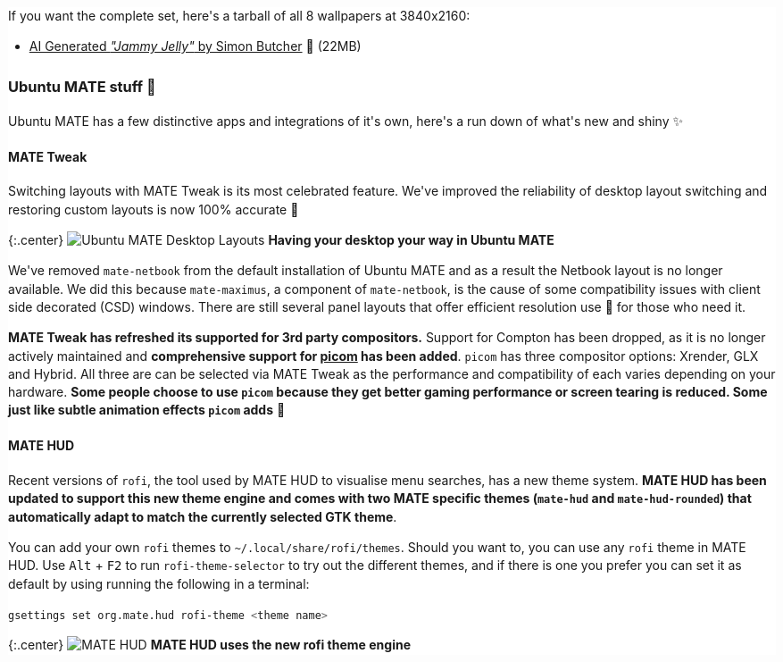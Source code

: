 If you want the complete set, here's a tarball  of all 8 wallpapers at 3840x2160:

  * [AI Generated *"Jammy Jelly"* by Simon Butcher](https://people.ubuntu.com/~flexiondotorg/Jammy_Jellyfish_AI_Wallpapers.tar.xz) 🎁 (22MB)

### Ubuntu MATE stuff 🧉

Ubuntu MATE has a few distinctive apps and integrations of it's own, here's a
run down of what's new and shiny ✨

#### MATE Tweak

Switching layouts with MATE Tweak is its most celebrated feature. We've improved
the reliability of desktop layout switching and restoring custom layouts is now 100%
accurate 💯

{:.center}
![Ubuntu MATE Desktop Layouts](/images/blog/jammy/panel-layouts.png)
**Having your desktop your way in Ubuntu MATE**

We've removed `mate-netbook` from the default installation of Ubuntu MATE and
as a result the Netbook layout is no longer available. We did this because
`mate-maximus`, a component of `mate-netbook`, is the cause of some
compatibility issues with client side decorated (CSD) windows. There are still
several panel layouts that offer efficient resolution use 📐 for those who need
it.

**MATE Tweak has refreshed its supported for 3rd party compositors.** Support for
Compton has been dropped, as it is no longer actively maintained and
**comprehensive support for [picom](https://github.com/yshui/picom) has been added**.
`picom` has three compositor options: Xrender, GLX and Hybrid. All three are
can be selected via MATE Tweak as the performance and compatibility of each
varies depending on your hardware. **Some people choose to use `picom` because
they get better gaming performance or screen tearing is reduced. Some just
like subtle animation effects `picom` adds** 💖

#### MATE HUD

Recent versions of `rofi`, the tool used by MATE HUD to visualise menu
searches, has a new theme system. **MATE HUD has been updated to support this
new theme engine and comes with two MATE specific themes (`mate-hud` and
`mate-hud-rounded`) that automatically adapt to match the currently selected
GTK theme**.

You can add your own `rofi` themes to `~/.local/share/rofi/themes`. Should you
want to, you can use any `rofi` theme in MATE HUD. Use <kbd>Alt</kbd> + <kbd>F2</kbd>
to run `rofi-theme-selector` to try out the different themes, and if there is
one you prefer you can set it as default by using running the following in a terminal:

```bash
gsettings set org.mate.hud rofi-theme <theme name>
```

{:.center}
![MATE HUD](/images/blog/jammy/mate-hud.png)
**MATE HUD uses the new rofi theme engine**
